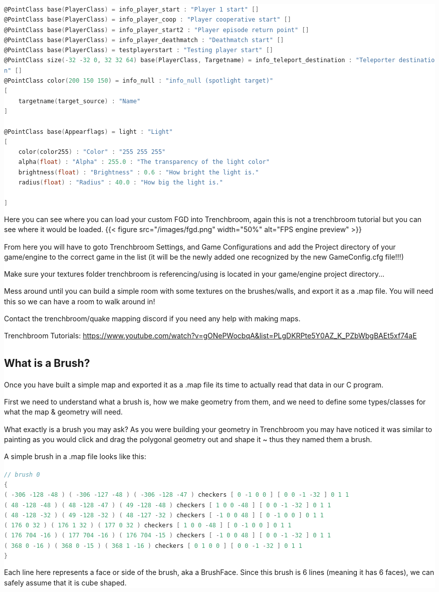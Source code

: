 ```c
@PointClass base(PlayerClass) = info_player_start : "Player 1 start" []
@PointClass base(PlayerClass) = info_player_coop : "Player cooperative start" []
@PointClass base(PlayerClass) = info_player_start2 : "Player episode return point" []
@PointClass base(PlayerClass) = info_player_deathmatch : "Deathmatch start" []
@PointClass base(PlayerClass) = testplayerstart : "Testing player start" []
@PointClass size(-32 -32 0, 32 32 64) base(PlayerClass, Targetname) = info_teleport_destination : "Teleporter destination" []
@PointClass color(200 150 150) = info_null : "info_null (spotlight target)"
[
	targetname(target_source) : "Name"
]

@PointClass base(Appearflags) = light : "Light" 
[
	color(color255) : "Color" : "255 255 255"
	alpha(float) : "Alpha" : 255.0 : "The transparency of the light color"
	brightness(float) : "Brightness" : 0.6 : "How bright the light is." 
	radius(float) : "Radius" : 40.0 : "How big the light is."
	
]
```

Here you can see where you can load your custom FGD into Trenchbroom, again this is not a trenchbroom tutorial but you can see where it would be loaded.
{{< figure src="/images/fgd.png" width="50%" alt="FPS engine preview" >}}

From here you will have to goto Trenchbroom Settings, and Game Configurations and add the Project directory of your game/engine to the correct game in the list (it will be the newly added one recognized by the new GameConfig.cfg file!!!)

Make sure your textures folder trenchbroom is referencing/using is located in your game/engine project directory...

Mess around until you can build a simple room with some textures on the brushes/walls, and export it as a .map file.
You will need this so we can have a room to walk around in!

Contact the trenchbroom/quake mapping discord if you need any help with making maps.

Trenchbroom Tutorials: 
https://www.youtube.com/watch?v=gONePWocbqA&list=PLgDKRPte5Y0AZ_K_PZbWbgBAEt5xf74aE

## What is a Brush?
Once you have built a simple map and exported it as a .map file its time to actually read that data in our C program.

First we need to understand what a brush is, how we make geometry from them, and we need to define some types/classes for what the map & geometry will need.

What exactly is a brush you may ask?
As you were building your geometry in Trenchbroom you may have noticed it was similar to painting as you would click and drag the polygonal geometry out and shape it ~ thus they named them a brush.

A simple brush in a .map file looks like this:
```c
// brush 0
{
( -306 -128 -48 ) ( -306 -127 -48 ) ( -306 -128 -47 ) checkers [ 0 -1 0 0 ] [ 0 0 -1 -32 ] 0 1 1
( 48 -128 -48 ) ( 48 -128 -47 ) ( 49 -128 -48 ) checkers [ 1 0 0 -48 ] [ 0 0 -1 -32 ] 0 1 1
( 48 -128 -32 ) ( 49 -128 -32 ) ( 48 -127 -32 ) checkers [ -1 0 0 48 ] [ 0 -1 0 0 ] 0 1 1
( 176 0 32 ) ( 176 1 32 ) ( 177 0 32 ) checkers [ 1 0 0 -48 ] [ 0 -1 0 0 ] 0 1 1
( 176 704 -16 ) ( 177 704 -16 ) ( 176 704 -15 ) checkers [ -1 0 0 48 ] [ 0 0 -1 -32 ] 0 1 1
( 368 0 -16 ) ( 368 0 -15 ) ( 368 1 -16 ) checkers [ 0 1 0 0 ] [ 0 0 -1 -32 ] 0 1 1
}
```
Each line here represents a face or side of the brush, aka a BrushFace. Since this brush is 6 lines (meaning it has 6 faces), we can safely assume that it is cube shaped. 